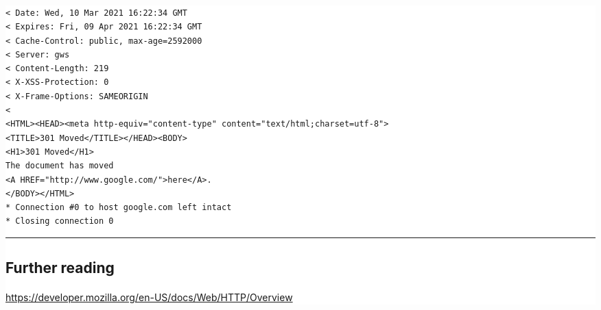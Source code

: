 ```bash/0
< Date: Wed, 10 Mar 2021 16:22:34 GMT
< Expires: Fri, 09 Apr 2021 16:22:34 GMT
< Cache-Control: public, max-age=2592000
< Server: gws
< Content-Length: 219
< X-XSS-Protection: 0
< X-Frame-Options: SAMEORIGIN
<
<HTML><HEAD><meta http-equiv="content-type" content="text/html;charset=utf-8">
<TITLE>301 Moved</TITLE></HEAD><BODY>
<H1>301 Moved</H1>
The document has moved
<A HREF="http://www.google.com/">here</A>.
</BODY></HTML>
* Connection #0 to host google.com left intact
* Closing connection 0
```

---

## Further reading

https://developer.mozilla.org/en-US/docs/Web/HTTP/Overview
